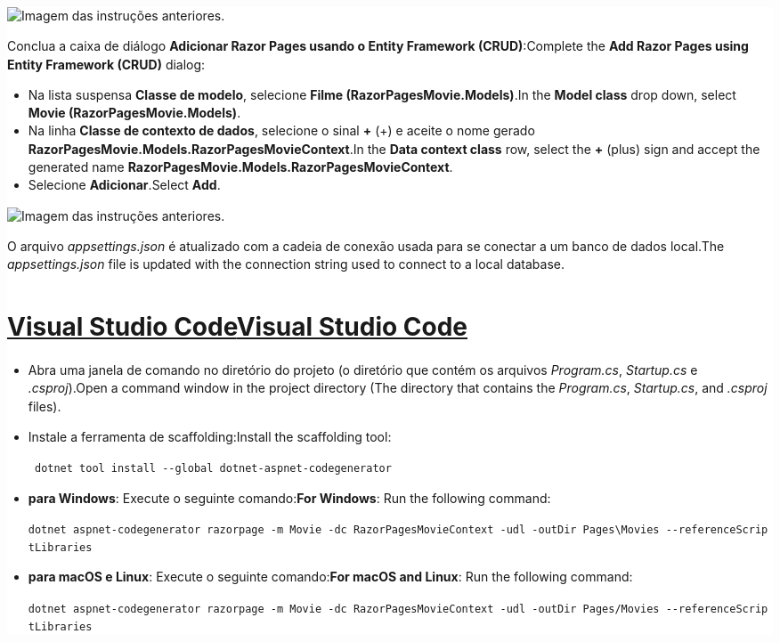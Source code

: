 ![Imagem das instruções anteriores.](model/_static/add_scaffold.png)

<span data-ttu-id="ea8bb-141">Conclua a caixa de diálogo **Adicionar Razor Pages usando o Entity Framework (CRUD)**:</span><span class="sxs-lookup"><span data-stu-id="ea8bb-141">Complete the **Add Razor Pages using Entity Framework (CRUD)** dialog:</span></span>

* <span data-ttu-id="ea8bb-142">Na lista suspensa **Classe de modelo**, selecione **Filme (RazorPagesMovie.Models)**.</span><span class="sxs-lookup"><span data-stu-id="ea8bb-142">In the **Model class** drop down, select **Movie (RazorPagesMovie.Models)**.</span></span>
* <span data-ttu-id="ea8bb-143">Na linha **Classe de contexto de dados**, selecione o sinal **+** (+) e aceite o nome gerado **RazorPagesMovie.Models.RazorPagesMovieContext**.</span><span class="sxs-lookup"><span data-stu-id="ea8bb-143">In the **Data context class** row, select the **+** (plus) sign and accept the generated name **RazorPagesMovie.Models.RazorPagesMovieContext**.</span></span>
* <span data-ttu-id="ea8bb-144">Selecione **Adicionar**.</span><span class="sxs-lookup"><span data-stu-id="ea8bb-144">Select **Add**.</span></span>

![Imagem das instruções anteriores.](model/_static/arp.png)

<span data-ttu-id="ea8bb-146">O arquivo *appsettings.json* é atualizado com a cadeia de conexão usada para se conectar a um banco de dados local.</span><span class="sxs-lookup"><span data-stu-id="ea8bb-146">The *appsettings.json* file is updated with the connection string used to connect to a local database.</span></span>



# <a name="visual-studio-codetabvisual-studio-code"></a>[<span data-ttu-id="ea8bb-147">Visual Studio Code</span><span class="sxs-lookup"><span data-stu-id="ea8bb-147">Visual Studio Code</span></span>](#tab/visual-studio-code)



* <span data-ttu-id="ea8bb-148">Abra uma janela de comando no diretório do projeto (o diretório que contém os arquivos *Program.cs*, *Startup.cs* e *.csproj*).</span><span class="sxs-lookup"><span data-stu-id="ea8bb-148">Open a command window in the project directory (The directory that contains the *Program.cs*, *Startup.cs*, and *.csproj* files).</span></span>
* <span data-ttu-id="ea8bb-149">Instale a ferramenta de scaffolding:</span><span class="sxs-lookup"><span data-stu-id="ea8bb-149">Install the scaffolding tool:</span></span>

  ```console
   dotnet tool install --global dotnet-aspnet-codegenerator
   ```

* <span data-ttu-id="ea8bb-150">**para Windows**: Execute o seguinte comando:</span><span class="sxs-lookup"><span data-stu-id="ea8bb-150">**For Windows**: Run the following command:</span></span>

  ```console
  dotnet aspnet-codegenerator razorpage -m Movie -dc RazorPagesMovieContext -udl -outDir Pages\Movies --referenceScriptLibraries
  ```

* <span data-ttu-id="ea8bb-151">**para macOS e Linux**: Execute o seguinte comando:</span><span class="sxs-lookup"><span data-stu-id="ea8bb-151">**For macOS and Linux**: Run the following command:</span></span>

  ```console
  dotnet aspnet-codegenerator razorpage -m Movie -dc RazorPagesMovieContext -udl -outDir Pages/Movies --referenceScriptLibraries
  ```
